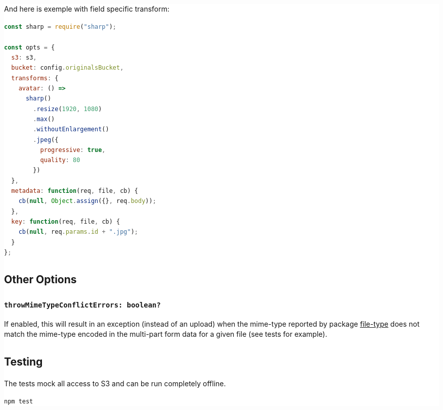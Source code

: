 And here is exemple with field specific transform:

```javascript
const sharp = require("sharp");

const opts = {
  s3: s3,
  bucket: config.originalsBucket,
  transforms: {
    avatar: () =>
      sharp()
        .resize(1920, 1080)
        .max()
        .withoutEnlargement()
        .jpeg({
          progressive: true,
          quality: 80
        })
  },
  metadata: function(req, file, cb) {
    cb(null, Object.assign({}, req.body));
  },
  key: function(req, file, cb) {
    cb(null, req.params.id + ".jpg");
  }
};
```

## Other Options

### `throwMimeTypeConflictErrors: boolean?`

If enabled, this will result in an exception (instead of an upload) when the mime-type reported by package [file-type](https://www.npmjs.com/package/file-type) does not match the mime-type encoded in the multi-part form data for a given file (see tests for example).

## Testing

The tests mock all access to S3 and can be run completely offline.

```sh
npm test
```
